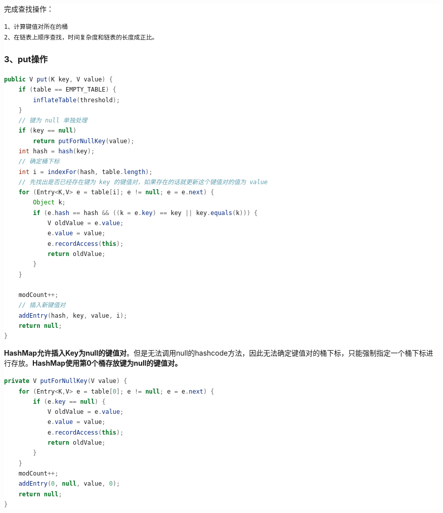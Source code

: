 完成查找操作：

	1、计算键值对所在的桶
	2、在链表上顺序查找，时间复杂度和链表的长度成正比。

### 3、put操作

```java
public V put(K key, V value) {
    if (table == EMPTY_TABLE) {
        inflateTable(threshold);
    }
    // 键为 null 单独处理
    if (key == null)
        return putForNullKey(value);
    int hash = hash(key);
    // 确定桶下标
    int i = indexFor(hash, table.length);
    // 先找出是否已经存在键为 key 的键值对，如果存在的话就更新这个键值对的值为 value
    for (Entry<K,V> e = table[i]; e != null; e = e.next) {
        Object k;
        if (e.hash == hash && ((k = e.key) == key || key.equals(k))) {
            V oldValue = e.value;
            e.value = value;
            e.recordAccess(this);
            return oldValue;
        }
    }

    modCount++;
    // 插入新键值对
    addEntry(hash, key, value, i);
    return null;
}
```

**HashMap允许插入Key为null的键值对**。但是无法调用null的hashcode方法，因此无法确定键值对的桶下标，只能强制指定一个桶下标进行存放。**HashMap使用第0个桶存放键为null的键值对。**

```java
private V putForNullKey(V value) {
    for (Entry<K,V> e = table[0]; e != null; e = e.next) {
        if (e.key == null) {
            V oldValue = e.value;
            e.value = value;
            e.recordAccess(this);
            return oldValue;
        }
    }
    modCount++;
    addEntry(0, null, value, 0);
    return null;
}

```
